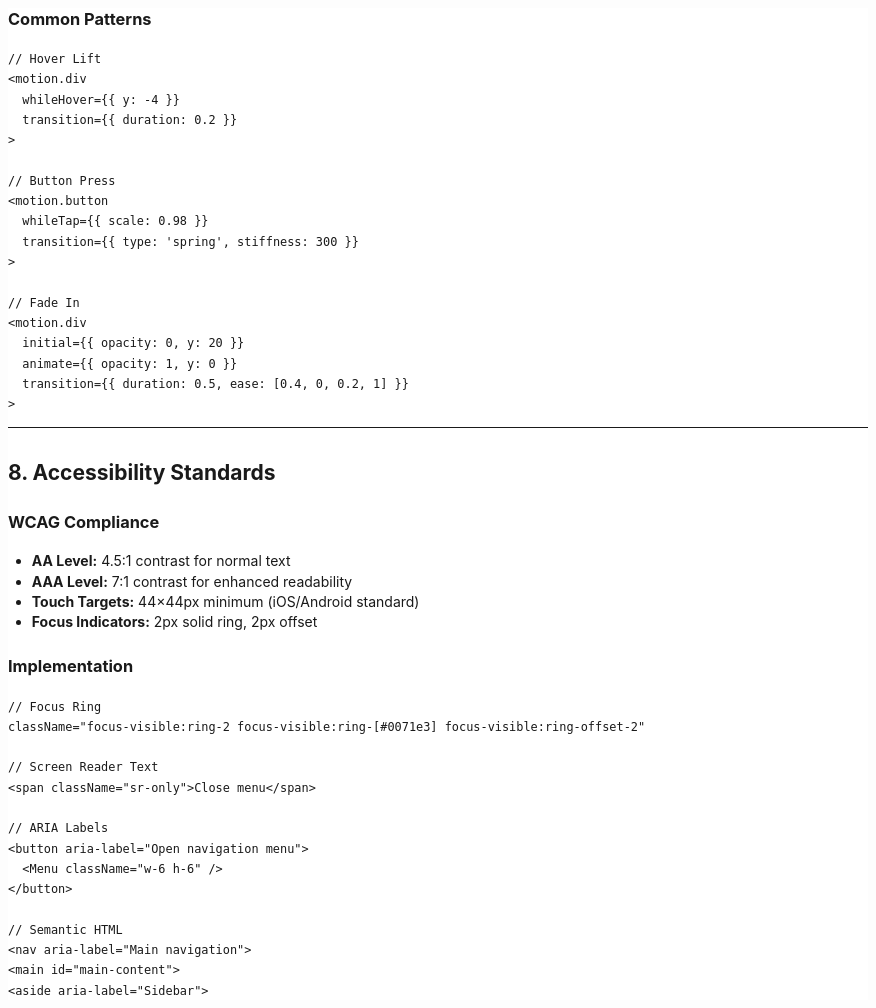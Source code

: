 ```typescript
```

### Common Patterns

```tsx
// Hover Lift
<motion.div
  whileHover={{ y: -4 }}
  transition={{ duration: 0.2 }}
>

// Button Press
<motion.button
  whileTap={{ scale: 0.98 }}
  transition={{ type: 'spring', stiffness: 300 }}
>

// Fade In
<motion.div
  initial={{ opacity: 0, y: 20 }}
  animate={{ opacity: 1, y: 0 }}
  transition={{ duration: 0.5, ease: [0.4, 0, 0.2, 1] }}
>
```

---

## 8. Accessibility Standards

### WCAG Compliance

- **AA Level:** 4.5:1 contrast for normal text
- **AAA Level:** 7:1 contrast for enhanced readability
- **Touch Targets:** 44×44px minimum (iOS/Android standard)
- **Focus Indicators:** 2px solid ring, 2px offset

### Implementation

```tsx
// Focus Ring
className="focus-visible:ring-2 focus-visible:ring-[#0071e3] focus-visible:ring-offset-2"

// Screen Reader Text
<span className="sr-only">Close menu</span>

// ARIA Labels
<button aria-label="Open navigation menu">
  <Menu className="w-6 h-6" />
</button>

// Semantic HTML
<nav aria-label="Main navigation">
<main id="main-content">
<aside aria-label="Sidebar">
```
